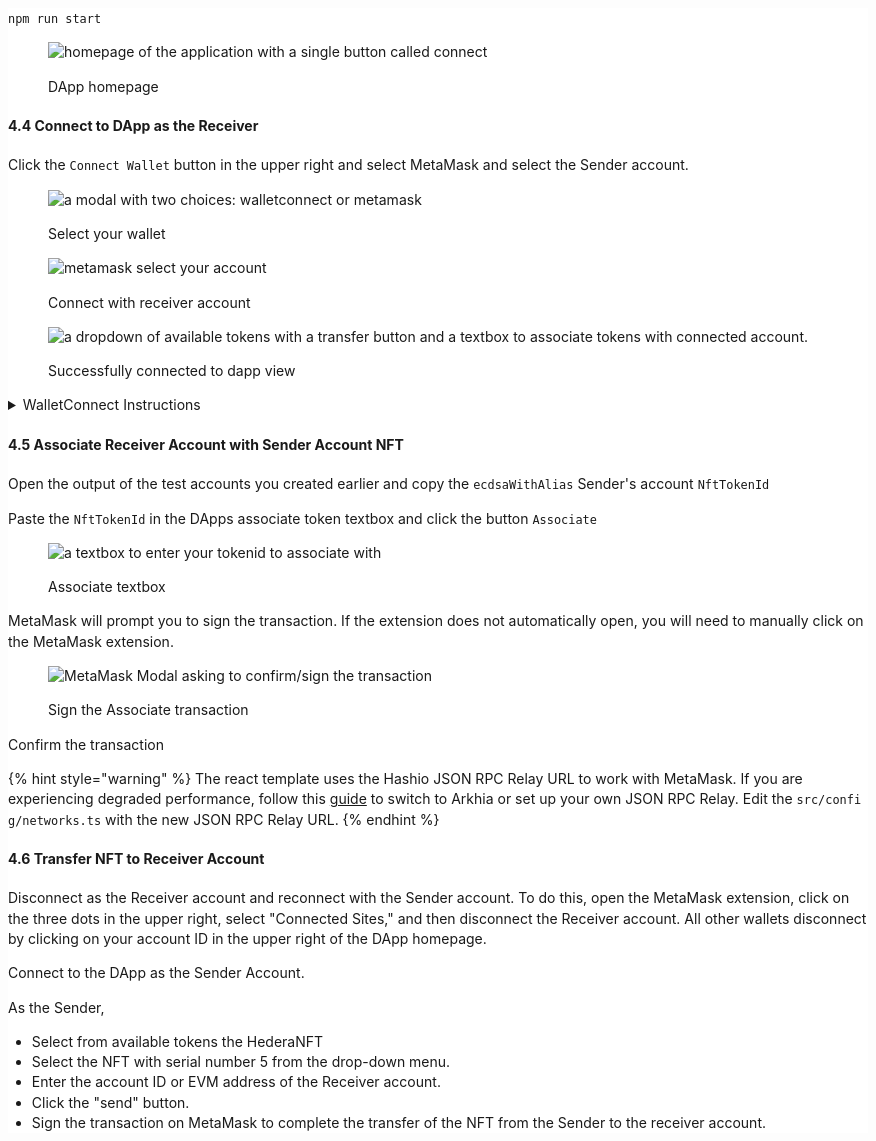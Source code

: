 ```shell
npm run start
```

<figure><img src="../../../.gitbook/assets/dapp-homepage.png" alt="homepage of the application with a single button called connect"><figcaption><p>DApp homepage</p></figcaption></figure>

#### 4.4 Connect to DApp as the Receiver

Click the `Connect Wallet` button in the upper right and select MetaMask and select the Sender account.

<figure><img src="../../../.gitbook/assets/choose-your-wallet-dapp.png" alt="a modal with two choices: walletconnect or metamask"><figcaption><p>Select your wallet</p></figcaption></figure>

<figure><img src="../../../.gitbook/assets/select-receiver-account-dapp.png" alt="metamask select your account"><figcaption><p>Connect with receiver account</p></figcaption></figure>

<figure><img src="../../../.gitbook/assets/connected-account-view-dapp.png" alt="a dropdown of available tokens with a transfer button and a textbox to associate tokens with connected account."><figcaption><p>Successfully connected to dapp view</p></figcaption></figure>

<details><summary>WalletConnect Instructions</summary></details>

#### 4.5 Associate Receiver Account with Sender Account NFT

Open the output of the test accounts you created earlier and copy the `ecdsaWithAlias` Sender's account `NftTokenId`

Paste the `NftTokenId` in the DApps associate token textbox and click the button `Associate`

<figure><img src="../../../.gitbook/assets/associate-token-dapp.png" alt="a textbox to enter your tokenid to associate with"><figcaption><p>Associate textbox</p></figcaption></figure>

MetaMask will prompt you to sign the transaction. If the extension does not automatically open, you will need to manually click on the MetaMask extension.

<figure><img src="../../../.gitbook/assets/sign-transaction-dapp.png" alt="MetaMask Modal asking to confirm/sign the transaction"><figcaption><p>Sign the Associate transaction</p></figcaption></figure>

Confirm the transaction

{% hint style="warning" %}
The react template uses the Hashio JSON RPC Relay URL to work with MetaMask. If you are experiencing degraded performance, follow this [guide](https://docs.hedera.com/hedera/tutorials/more-tutorials/json-rpc-connections) to switch to Arkhia or set up your own JSON RPC Relay. Edit the `src/config/networks.ts` with the new JSON RPC Relay URL.
{% endhint %}

#### 4.6 Transfer NFT to Receiver Account

Disconnect as the Receiver account and reconnect with the Sender account. To do this, open the MetaMask extension, click on the three dots in the upper right, select "Connected Sites," and then disconnect the Receiver account. All other wallets disconnect by clicking on your account ID in the upper right of the DApp homepage.

Connect to the DApp as the Sender Account.

As the Sender,

- Select from available tokens the HederaNFT
- Select the NFT with serial number 5 from the drop-down menu.
- Enter the account ID or EVM address of the Receiver account.
- Click the "send" button.
- Sign the transaction on MetaMask to complete the transfer of the NFT from the Sender to the receiver account.
